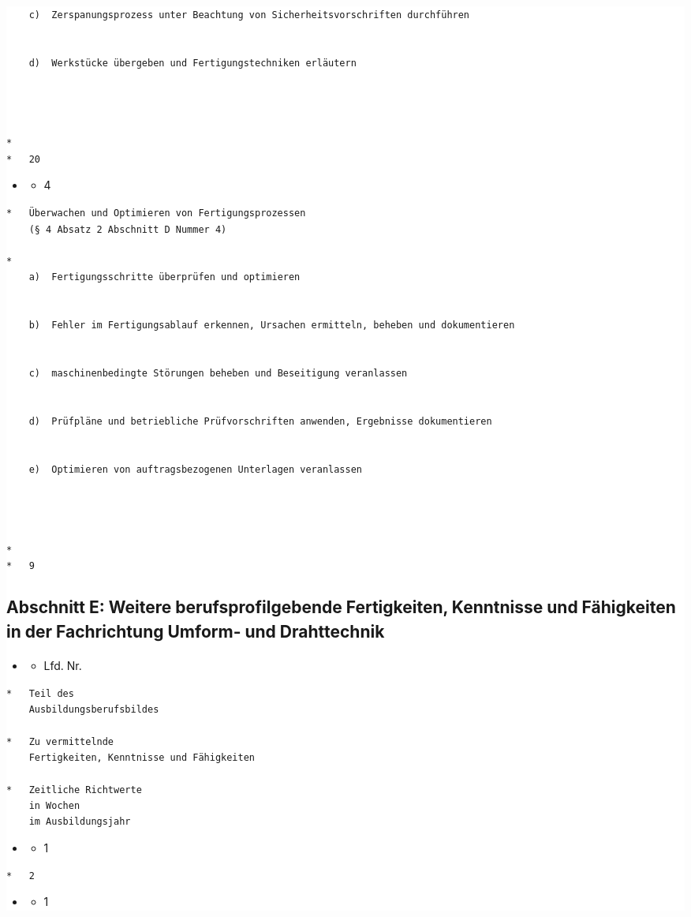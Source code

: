 
        c)  Zerspanungsprozess unter Beachtung von Sicherheitsvorschriften durchführen


        d)  Werkstücke übergeben und Fertigungstechniken erläutern




    *
    *   20


*    *   4

    *   Überwachen und Optimieren von Fertigungsprozessen
        (§ 4 Absatz 2 Abschnitt D Nummer 4)

    *
        a)  Fertigungsschritte überprüfen und optimieren


        b)  Fehler im Fertigungsablauf erkennen, Ursachen ermitteln, beheben und dokumentieren


        c)  maschinenbedingte Störungen beheben und Beseitigung veranlassen


        d)  Prüfpläne und betriebliche Prüfvorschriften anwenden, Ergebnisse dokumentieren


        e)  Optimieren von auftragsbezogenen Unterlagen veranlassen




    *
    *   9





## **Abschnitt E: Weitere berufsprofilgebende Fertigkeiten, Kenntnisse und Fähigkeiten in der Fachrichtung Umform- und Drahttechnik**

*    *   Lfd.
        Nr.

    *   Teil des
        Ausbildungsberufsbildes

    *   Zu vermittelnde
        Fertigkeiten, Kenntnisse und Fähigkeiten

    *   Zeitliche Richtwerte
        in Wochen
        im Ausbildungsjahr


*    *   1

    *   2


*    *   1

